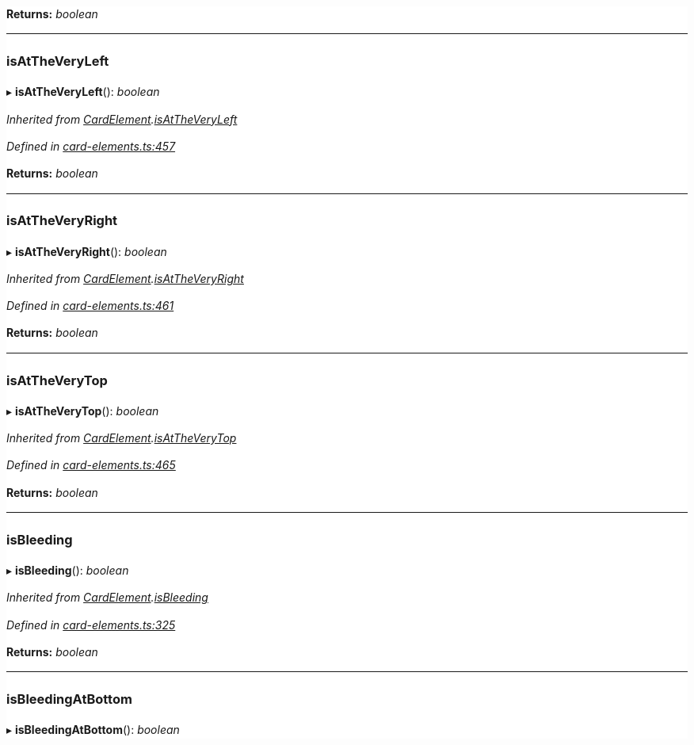**Returns:** *boolean*

___

###  isAtTheVeryLeft

▸ **isAtTheVeryLeft**(): *boolean*

*Inherited from [CardElement](cardelement.md).[isAtTheVeryLeft](cardelement.md#isattheveryleft)*

*Defined in [card-elements.ts:457](https://github.com/microsoft/AdaptiveCards/blob/899191664/source/nodejs/adaptivecards/src/card-elements.ts#L457)*

**Returns:** *boolean*

___

###  isAtTheVeryRight

▸ **isAtTheVeryRight**(): *boolean*

*Inherited from [CardElement](cardelement.md).[isAtTheVeryRight](cardelement.md#isattheveryright)*

*Defined in [card-elements.ts:461](https://github.com/microsoft/AdaptiveCards/blob/899191664/source/nodejs/adaptivecards/src/card-elements.ts#L461)*

**Returns:** *boolean*

___

###  isAtTheVeryTop

▸ **isAtTheVeryTop**(): *boolean*

*Inherited from [CardElement](cardelement.md).[isAtTheVeryTop](cardelement.md#isattheverytop)*

*Defined in [card-elements.ts:465](https://github.com/microsoft/AdaptiveCards/blob/899191664/source/nodejs/adaptivecards/src/card-elements.ts#L465)*

**Returns:** *boolean*

___

###  isBleeding

▸ **isBleeding**(): *boolean*

*Inherited from [CardElement](cardelement.md).[isBleeding](cardelement.md#isbleeding)*

*Defined in [card-elements.ts:325](https://github.com/microsoft/AdaptiveCards/blob/899191664/source/nodejs/adaptivecards/src/card-elements.ts#L325)*

**Returns:** *boolean*

___

###  isBleedingAtBottom

▸ **isBleedingAtBottom**(): *boolean*
